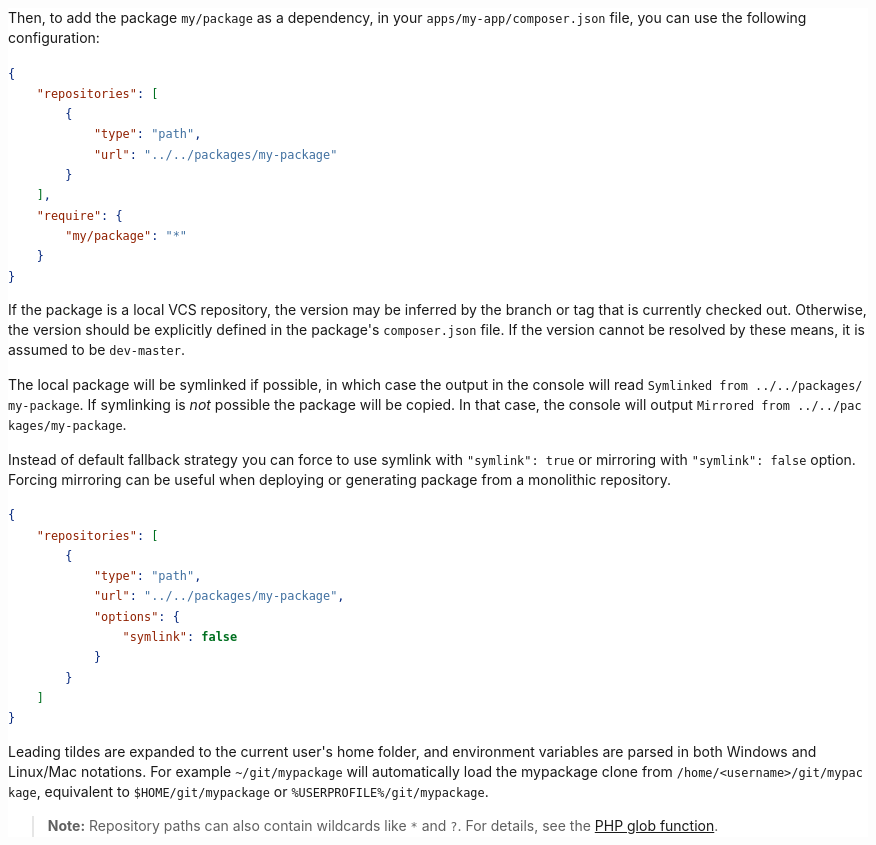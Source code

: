 Then, to add the package `my/package` as a dependency, in your
`apps/my-app/composer.json` file, you can use the following configuration:

```json
{
    "repositories": [
        {
            "type": "path",
            "url": "../../packages/my-package"
        }
    ],
    "require": {
        "my/package": "*"
    }
}
```

If the package is a local VCS repository, the version may be inferred by
the branch or tag that is currently checked out. Otherwise, the version should
be explicitly defined in the package's `composer.json` file. If the version
cannot be resolved by these means, it is assumed to be `dev-master`.

The local package will be symlinked if possible, in which case the output in
the console will read `Symlinked from ../../packages/my-package`. If symlinking
is _not_ possible the package will be copied. In that case, the console will
output `Mirrored from ../../packages/my-package`.

Instead of default fallback strategy you can force to use symlink with
`"symlink": true` or mirroring with `"symlink": false` option. Forcing
mirroring can be useful when deploying or generating package from a
monolithic repository.

```json
{
    "repositories": [
        {
            "type": "path",
            "url": "../../packages/my-package",
            "options": {
                "symlink": false
            }
        }
    ]
}
```

Leading tildes are expanded to the current user's home folder, and environment
variables are parsed in both Windows and Linux/Mac notations. For example
`~/git/mypackage` will automatically load the mypackage clone from
`/home/<username>/git/mypackage`, equivalent to `$HOME/git/mypackage` or
`%USERPROFILE%/git/mypackage`.

> **Note:** Repository paths can also contain wildcards like ``*`` and ``?``.
> For details, see the [PHP glob function](http://php.net/glob).
